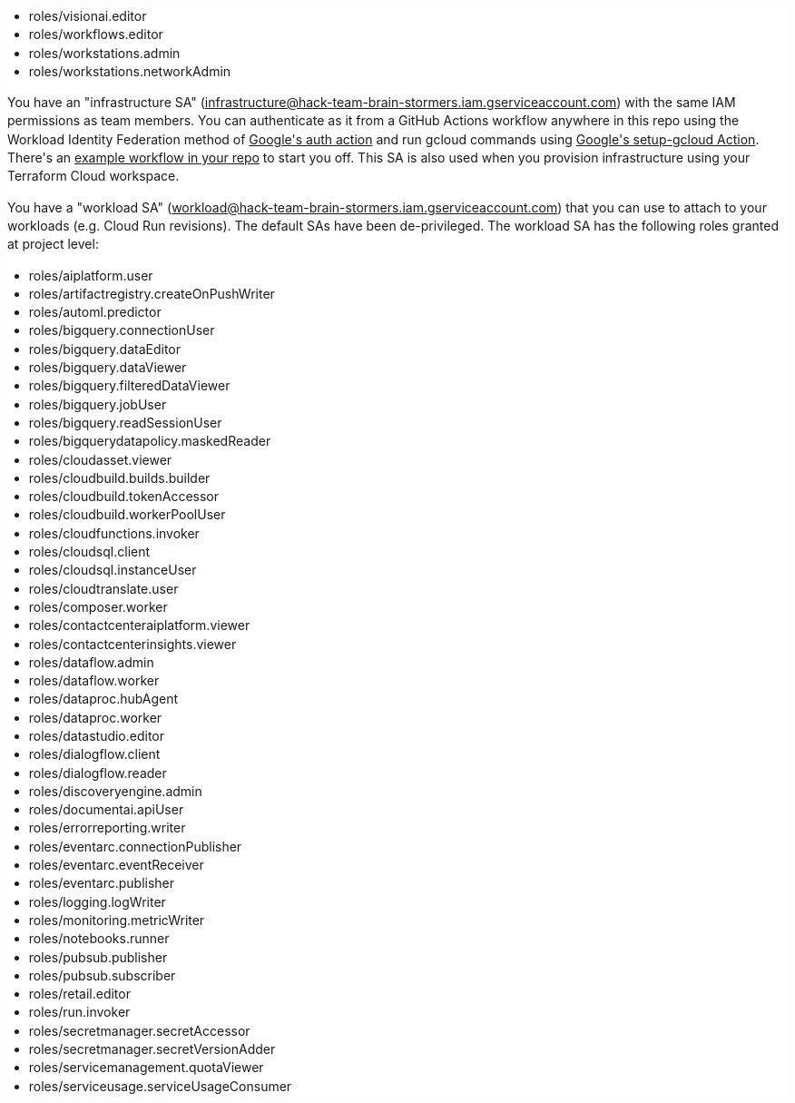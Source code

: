 * roles/visionai.editor
* roles/workflows.editor
* roles/workstations.admin
* roles/workstations.networkAdmin

You have an "infrastructure SA" (infrastructure@hack-team-brain-stormers.iam.gserviceaccount.com) with the same IAM permissions as team members.
You can authenticate as it from a GitHub Actions workflow anywhere in this repo using the Workload Identity Federation method of [Google's auth action](https://github.com/google-github-actions/auth)
and run gcloud commands using [Google's setup-gcloud Action](https://github.com/google-github-actions/setup-gcloud).
There's an [example workflow in your repo](./.github/workflows/example_using_gcloud.yml) to start you off.
This SA is also used when you provision infrastructure using your Terraform Cloud workspace.

You have a "workload SA" (workload@hack-team-brain-stormers.iam.gserviceaccount.com) that you can use to attach to your workloads (e.g. Cloud Run revisions).
The default SAs have been de-privileged.
The workload SA has the following roles granted at project level:
* roles/aiplatform.user
* roles/artifactregistry.createOnPushWriter
* roles/automl.predictor
* roles/bigquery.connectionUser
* roles/bigquery.dataEditor
* roles/bigquery.dataViewer
* roles/bigquery.filteredDataViewer
* roles/bigquery.jobUser
* roles/bigquery.readSessionUser
* roles/bigquerydatapolicy.maskedReader
* roles/cloudasset.viewer
* roles/cloudbuild.builds.builder
* roles/cloudbuild.tokenAccessor
* roles/cloudbuild.workerPoolUser
* roles/cloudfunctions.invoker
* roles/cloudsql.client
* roles/cloudsql.instanceUser
* roles/cloudtranslate.user
* roles/composer.worker
* roles/contactcenteraiplatform.viewer
* roles/contactcenterinsights.viewer
* roles/dataflow.admin
* roles/dataflow.worker
* roles/dataproc.hubAgent
* roles/dataproc.worker
* roles/datastudio.editor
* roles/dialogflow.client
* roles/dialogflow.reader
* roles/discoveryengine.admin
* roles/documentai.apiUser
* roles/errorreporting.writer
* roles/eventarc.connectionPublisher
* roles/eventarc.eventReceiver
* roles/eventarc.publisher
* roles/logging.logWriter
* roles/monitoring.metricWriter
* roles/notebooks.runner
* roles/pubsub.publisher
* roles/pubsub.subscriber
* roles/retail.editor
* roles/run.invoker
* roles/secretmanager.secretAccessor
* roles/secretmanager.secretVersionAdder
* roles/servicemanagement.quotaViewer
* roles/serviceusage.serviceUsageConsumer